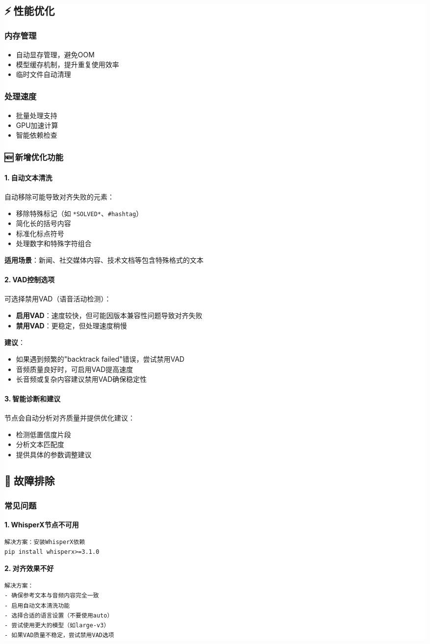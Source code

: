 ## ⚡ 性能优化

### 内存管理
- 自动显存管理，避免OOM
- 模型缓存机制，提升重复使用效率
- 临时文件自动清理

### 处理速度
- 批量处理支持
- GPU加速计算
- 智能依赖检查

### 🆕 新增优化功能

#### 1. 自动文本清洗
自动移除可能导致对齐失败的元素：
- 移除特殊标记（如 `*SOLVED*`、`#hashtag`）
- 简化长的括号内容
- 标准化标点符号
- 处理数字和特殊字符组合

**适用场景**：新闻、社交媒体内容、技术文档等包含特殊格式的文本

#### 2. VAD控制选项
可选择禁用VAD（语音活动检测）：
- **启用VAD**：速度较快，但可能因版本兼容性问题导致对齐失败
- **禁用VAD**：更稳定，但处理速度稍慢

**建议**：
- 如果遇到频繁的"backtrack failed"错误，尝试禁用VAD
- 音频质量良好时，可启用VAD提高速度
- 长音频或复杂内容建议禁用VAD确保稳定性

#### 3. 智能诊断和建议
节点会自动分析对齐质量并提供优化建议：
- 检测低置信度片段
- 分析文本匹配度
- 提供具体的参数调整建议

## 🔧 故障排除

### 常见问题

**1. WhisperX节点不可用**
```
解决方案：安装WhisperX依赖
pip install whisperx>=3.1.0
```

**2. 对齐效果不好**
```
解决方案：
- 确保参考文本与音频内容完全一致
- 启用自动文本清洗功能
- 选择合适的语言设置（不要使用auto）
- 尝试使用更大的模型（如large-v3）
- 如果VAD质量不稳定，尝试禁用VAD选项
```
